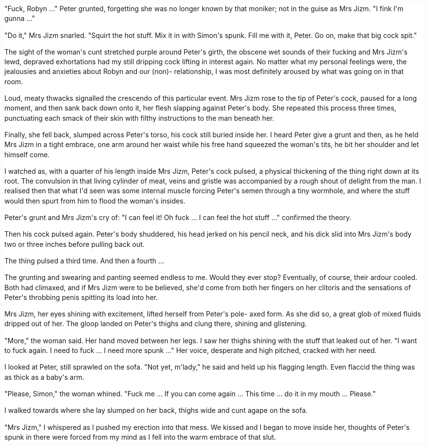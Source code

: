 "Fuck, Robyn ..." Peter grunted, forgetting she was no longer known by that moniker; not in the guise as Mrs Jizm. "I fink I'm gunna ..." 

"Do it," Mrs Jizm snarled. "Squirt the hot stuff. Mix it in with Simon's spunk. Fill me with it, Peter. Go on, make that big cock spit." 

The sight of the woman's cunt stretched purple around Peter's girth, the obscene wet sounds of their fucking and Mrs Jizm's lewd, depraved exhortations had my still dripping cock lifting in interest again. No matter what my personal feelings were, the jealousies and anxieties about Robyn and our (non)- relationship, I was most definitely aroused by what was going on in that room. 

Loud, meaty thwacks signalled the crescendo of this particular event. Mrs Jizm rose to the tip of Peter's cock, paused for a long moment, and then sank back down onto it, her flesh slapping against Peter's body. She repeated this process three times, punctuating each smack of their skin with filthy instructions to the man beneath her. 

Finally, she fell back, slumped across Peter's torso, his cock still buried inside her. I heard Peter give a grunt and then, as he held Mrs Jizm in a tight embrace, one arm around her waist while his free hand squeezed the woman's tits, he bit her shoulder and let himself come. 

I watched as, with a quarter of his length inside Mrs Jizm, Peter's cock pulsed, a physical thickening of the thing right down at its root. The convulsion in that living cylinder of meat, veins and gristle was accompanied by a rough shout of delight from the man. I realised then that what I'd seen was some internal muscle forcing Peter's semen through a tiny wormhole, and where the stuff would then spurt from him to flood the woman's insides. 

Peter's grunt and Mrs Jizm's cry of: "I can feel it! Oh fuck ... I can feel the hot stuff ..." confirmed the theory. 

Then his cock pulsed again. Peter's body shuddered, his head jerked on his pencil neck, and his dick slid into Mrs Jizm's body two or three inches before pulling back out. 

The thing pulsed a third time. And then a fourth ... 

The grunting and swearing and panting seemed endless to me. Would they ever stop? Eventually, of course, their ardour cooled. Both had climaxed, and if Mrs Jizm were to be believed, she'd come from both her fingers on her clitoris and the sensations of Peter's throbbing penis spitting its load into her. 

Mrs Jizm, her eyes shining with excitement, lifted herself from Peter's pole- axed form. As she did so, a great glob of mixed fluids dripped out of her. The gloop landed on Peter's thighs and clung there, shining and glistening. 

"More," the woman said. Her hand moved between her legs. I saw her thighs shining with the stuff that leaked out of her. "I want to fuck again. I need to fuck ... I need more spunk ..." Her voice, desperate and high pitched, cracked with her need. 

I looked at Peter, still sprawled on the sofa. "Not yet, m'lady," he said and held up his flagging length. Even flaccid the thing was as thick as a baby's arm. 

"Please, Simon," the woman whined. "Fuck me ... If you can come again ... This time ... do it in my mouth ... Please." 

I walked towards where she lay slumped on her back, thighs wide and cunt agape on the sofa. 

"Mrs Jizm," I whispered as I pushed my erection into that mess. We kissed and I began to move inside her, thoughts of Peter's spunk in there were forced from my mind as I fell into the warm embrace of that slut. 
